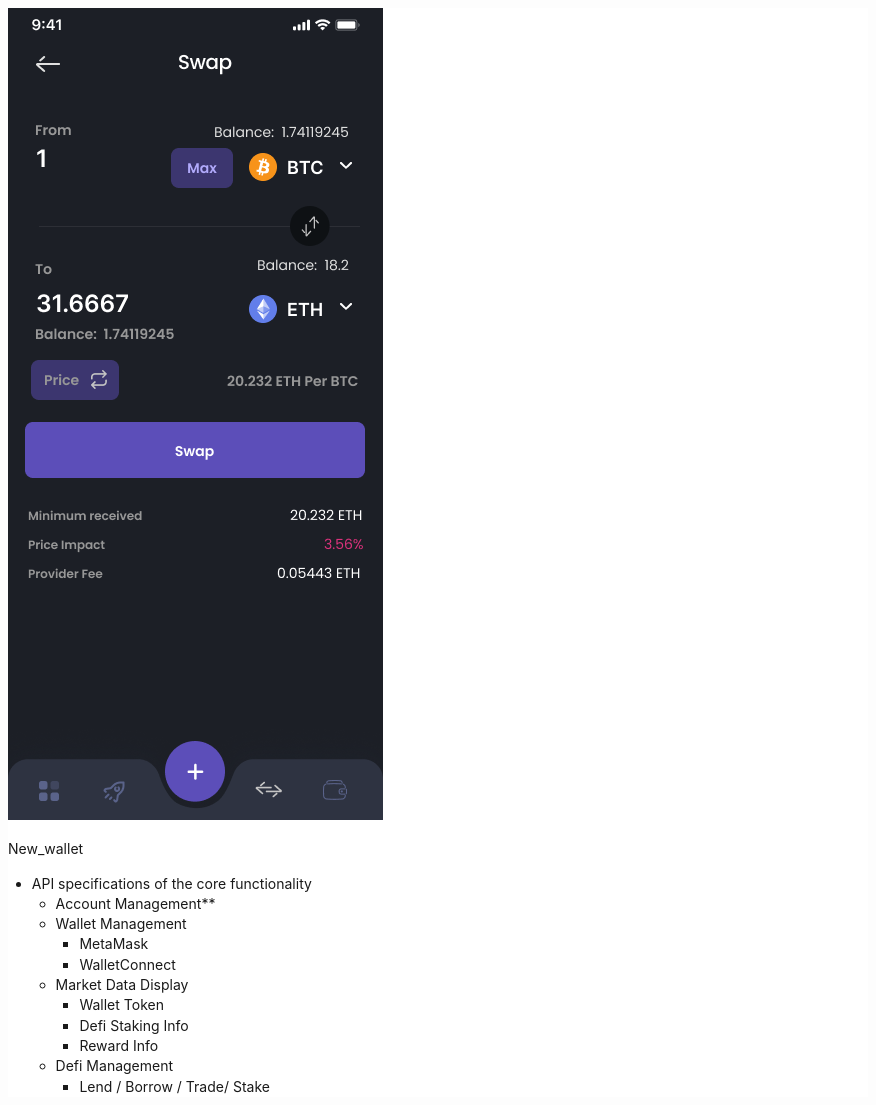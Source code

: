 ![alt text](https://github.com/fintie/Open-Grants-Program/blob/master/img/Swaps_Ready.png?raw=true)









New_wallet

* API specifications of the core functionality
  * Account Management**
  * Wallet Management
    * MetaMask
    * WalletConnect
  * Market Data Display
    * Wallet Token
    * Defi Staking Info
    * Reward Info
  * Defi Management 
    * Lend / Borrow / Trade/ Stake
